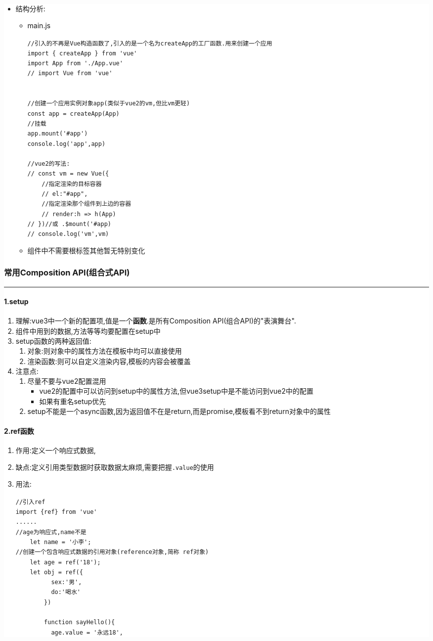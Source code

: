- 结构分析:

  - main.js

    ```vue
    //引入的不再是Vue构造函数了,引入的是一个名为createApp的工厂函数.用来创建一个应用
    import { createApp } from 'vue'
    import App from './App.vue'
    // import Vue from 'vue'
    
    
    //创建一个应用实例对象app(类似于vue2的vm,但比vm更轻)
    const app = createApp(App)
    //挂载
    app.mount('#app')
    console.log('app',app)
    
    //vue2的写法:
    // const vm = new Vue({
        //指定渲染的目标容器
        // el:"#app",
        //指定渲染那个组件到上边的容器
        // render:h => h(App)
    // })//或 .$mount('#app)
    // console.log('vm',vm)
    ```

  - 组件中不需要根标签其他暂无特别变化

### 常用Composition API(组合式API)

------

#### 1.setup

1. 理解:vue3中一个新的配置项,值是一个**函数**.是所有Composition API(组合API)的"表演舞台".
2. 组件中用到的数据,方法等等均要配置在setup中
3. setup函数的两种返回值:
   1. 对象:则对象中的属性方法在模板中均可以直接使用
   2. 渲染函数:则可以自定义渲染内容,模板的内容会被覆盖
4. 注意点:
   1. 尽量不要与vue2配置混用
      - vue2的配置中可以访问到setup中的属性方法,但vue3setup中是不能访问到vue2中的配置
      - 如果有重名setup优先
   2. setup不能是一个async函数,因为返回值不在是return,而是promise,模板看不到return对象中的属性

#### 2.ref函数

1. 作用:定义一个响应式数据,

2. 缺点:定义引用类型数据时获取数据太麻烦,需要把握```.value```的使用

3. 用法:

   ```vue
   //引入ref
   import {ref} from 'vue'
   ......
   //age为响应式,name不是
       let name = '小李';
   //创建一个包含响应式数据的引用对象(reference对象,简称 ref对象)
       let age = ref('18');
       let obj = ref({
             sex:'男',
             do:'喝水'
           })
   
           function sayHello(){
             age.value = '永远18',
   ```